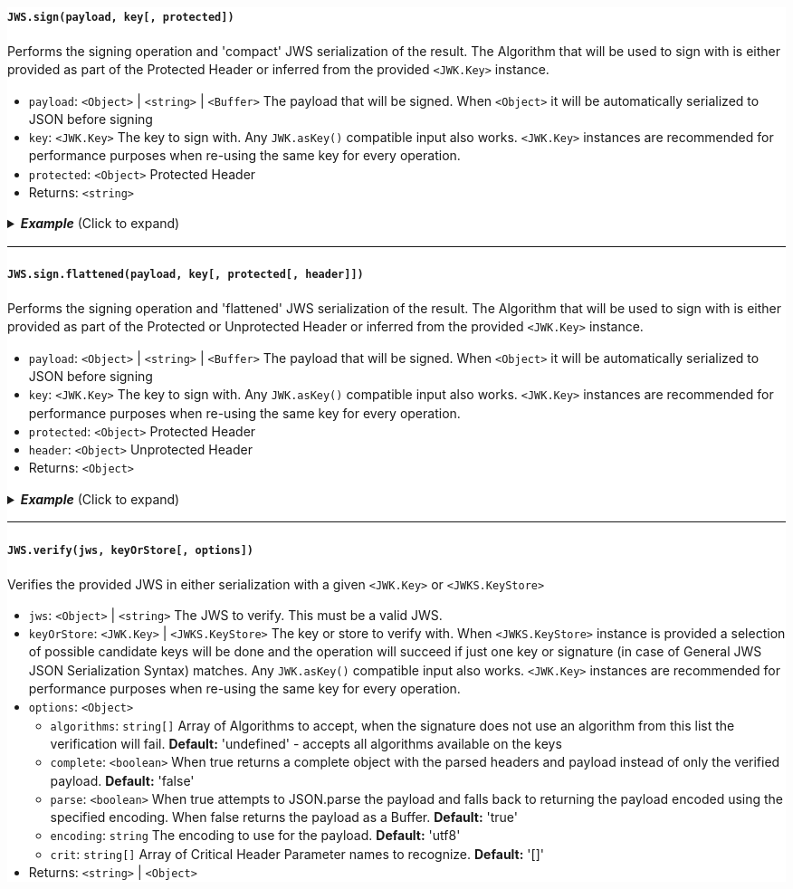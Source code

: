 
#### `JWS.sign(payload, key[, protected])`

Performs the signing operation and 'compact' JWS serialization of the result. The Algorithm that
will be used to sign with is either provided as part of the Protected Header or inferred from the
provided `<JWK.Key>` instance.

- `payload`: `<Object>` &vert; `<string>` &vert; `<Buffer>` The payload that will be signed. When `<Object>`
  it will be automatically serialized to JSON before signing
- `key`: `<JWK.Key>` The key to sign with. Any `JWK.asKey()` compatible input also works.
  `<JWK.Key>` instances are recommended for performance purposes when re-using the same key for
  every operation.
- `protected`: `<Object>` Protected Header
- Returns: `<string>`

<details><summary><em><strong>Example</strong></em> (Click to expand)</summary></details>

---

#### `JWS.sign.flattened(payload, key[, protected[, header]])`

Performs the signing operation and 'flattened' JWS serialization of the result. The Algorithm that
will be used to sign with is either provided as part of the Protected or Unprotected Header or
inferred from the provided `<JWK.Key>` instance.

- `payload`: `<Object>` &vert; `<string>` &vert; `<Buffer>` The payload that will be signed. When `<Object>`
  it will be automatically serialized to JSON before signing
- `key`: `<JWK.Key>` The key to sign with. Any `JWK.asKey()` compatible input also works.
  `<JWK.Key>` instances are recommended for performance purposes when re-using the same key for
  every operation.
- `protected`: `<Object>` Protected Header
- `header`: `<Object>` Unprotected Header
- Returns: `<Object>`

<details><summary><em><strong>Example</strong></em> (Click to expand)</summary></details>

---

#### `JWS.verify(jws, keyOrStore[, options])`

Verifies the provided JWS in either serialization with a given `<JWK.Key>` or `<JWKS.KeyStore>`

- `jws`: `<Object>` &vert; `<string>` The JWS to verify. This must be a valid JWS.
- `keyOrStore`: `<JWK.Key>` &vert; `<JWKS.KeyStore>` The key or store to verify with. When
  `<JWKS.KeyStore>` instance is provided a selection of possible candidate keys will be done and the
  operation will succeed if just one key or signature (in case of General JWS JSON Serialization
  Syntax) matches. Any `JWK.asKey()` compatible input also works. `<JWK.Key>` instances are
  recommended for performance purposes when re-using the same key for every operation.
- `options`: `<Object>`
  - `algorithms`: `string[]` Array of Algorithms to accept, when the signature does not use an
    algorithm from this list the verification will fail. **Default:** 'undefined' - accepts all
    algorithms available on the keys
  - `complete`: `<boolean>` When true returns a complete object with the parsed headers and payload
    instead of only the verified payload. **Default:** 'false'
  - `parse`: `<boolean>` When true attempts to JSON.parse the payload and falls back to returning
    the payload encoded using the specified encoding. When false returns the payload as a Buffer.
    **Default:** 'true'
  - `encoding`: `string` The encoding to use for the payload. **Default:** 'utf8'
  - `crit`: `string[]` Array of Critical Header Parameter names to recognize. **Default:** '[]'
- Returns: `<string>` &vert; `<Object>`


[spec-thumbprint]: https://tools.ietf.org/html/rfc7638
[support-sponsor]: https://github.com/sponsors/panva
[connect-core]: https://openid.net/specs/openid-connect-core-1_0.html
[bug]: https://github.com/panva/jose/issues/new?labels=bug&template=bug-report.md&title=bug%3A+
[sponsor-auth0]: https://auth0.com/overview?utm_source=GHsponsor&utm_medium=GHsponsor&utm_campaign=panva-jose&utm_content=auth